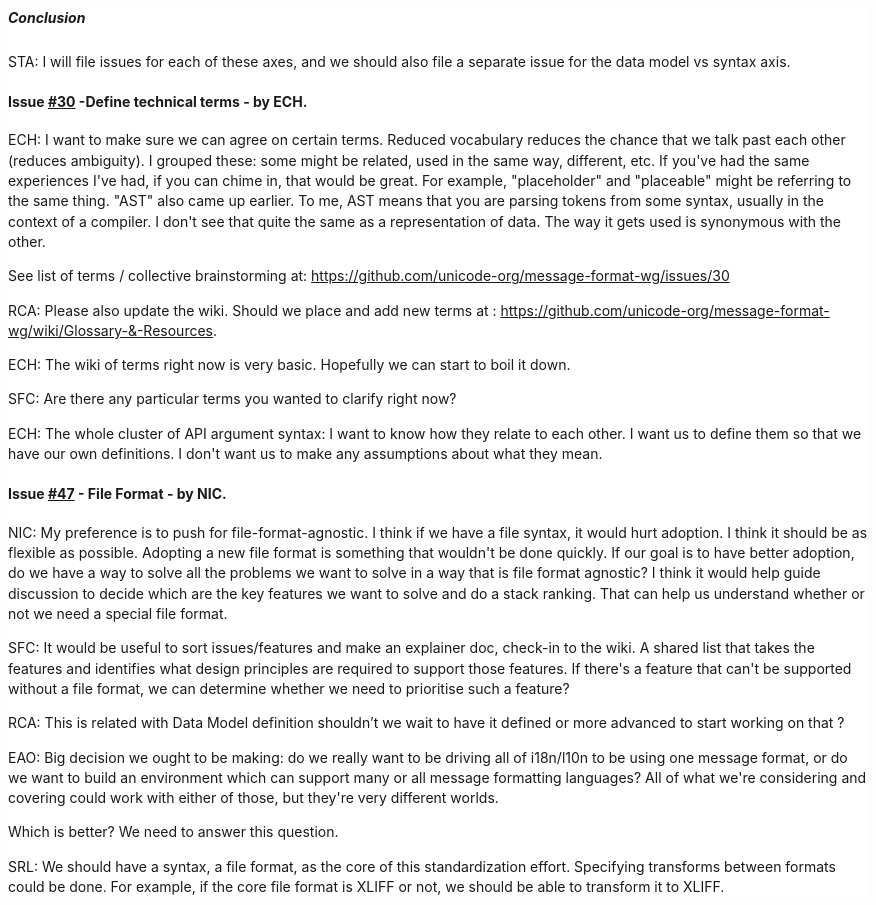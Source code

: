 ##### Conclusion

STA: I will file issues for each of these axes, and we should also file a separate issue for the data model vs syntax axis.

#### Issue [#30](https://github.com/unicode-org/message-format-wg/issues/30) -Define technical terms - by ECH.

ECH: I want to make sure we can agree on certain terms.  Reduced vocabulary reduces the chance that we talk past each other (reduces ambiguity).  I grouped these: some might be related, used in the same way, different, etc.  If you've had the same experiences I've had, if you can chime in, that would be great.  For example, "placeholder" and "placeable" might be referring to the same thing.  "AST" also came up earlier.  To me, AST means that you are parsing tokens from some syntax, usually in the context of a compiler.  I don't see that quite the same as a representation of data.  The way it gets used is synonymous with the other.

See list of terms / collective brainstorming at: https://github.com/unicode-org/message-format-wg/issues/30 

RCA: Please also update the wiki. Should we place and add new terms at : https://github.com/unicode-org/message-format-wg/wiki/Glossary-&-Resources.

ECH: The wiki of terms right now is very basic.  Hopefully we can start to boil it down.

SFC: Are there any particular terms you wanted to clarify right now?

ECH: The whole cluster of API argument syntax: I want to know how they relate to each other.  I want us to define them so that we have our own definitions.  I don't want us to make any assumptions about what they mean.

#### Issue [#47](https://github.com/unicode-org/message-format-wg/issues/30) - File Format - by NIC.

NIC: My preference is to push for file-format-agnostic.  I think if we have a file syntax, it would hurt adoption.  I think it should be as flexible as possible.  Adopting a new file format is something that wouldn't be done quickly.  If our goal is to have better adoption, do we have a way to solve all the problems we want to solve in a way that is file format agnostic?  I think it would help guide discussion to decide which are the key features we want to solve and do a stack ranking.  That can help us understand whether or not we need a special file format.

SFC: It would be useful to sort issues/features and make an explainer doc, check-in to the wiki. A shared list that takes the features and identifies what design principles are required to support those features. If there's a feature that can't be supported without a file format, we can determine whether we need to prioritise such a feature?

RCA: This is related with Data Model definition shouldn’t we wait to have it defined or more advanced to start working on that ? 

EAO: Big decision we ought to be making: do we really want to be driving all of i18n/l10n to be using one message format, or do we want to build an environment which can support many or all message formatting languages? All of what we're considering and covering could work with either of those, but they're very different worlds.

Which is better? We need to answer this question.

SRL: We should have a syntax, a file format, as the core of this standardization effort.
Specifying transforms between formats could be done. For example, if the core file format is XLIFF or not, we should be able to transform it to XLIFF.
